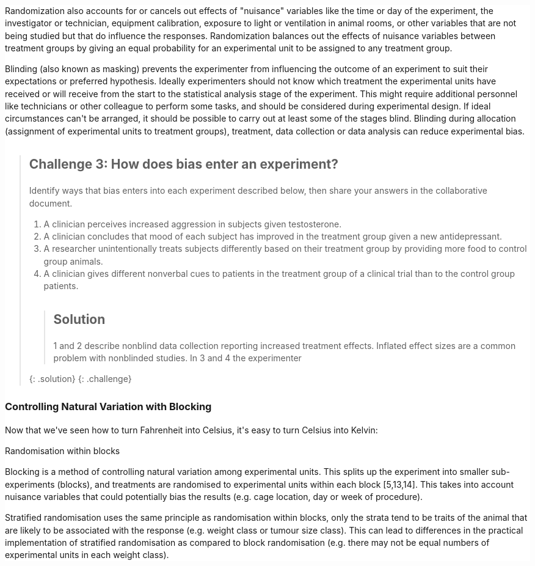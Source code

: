 Randomization also accounts for or cancels out effects of "nuisance"
variables like the time or day of the experiment, the investigator or 
technician, equipment calibration, exposure to light or ventilation in animal rooms, or other variables that are not being studied but that do influence the responses. Randomization balances out the effects of nuisance variables between treatment groups by giving an equal probability for an experimental unit to be assigned to any treatment group.

Blinding (also known as masking) prevents the experimenter from influencing the
outcome of an experiment to suit their expectations or preferred hypothesis.
Ideally experimenters should not know which treatment the experimental units 
have received or will receive from the start to the statistical analysis stage 
of the experiment. This might require additional personnel like technicians or
other colleague to perform some tasks, and should be considered during
experimental design. If ideal circumstances can't be arranged, it should be possible to carry out at least some of the stages blind. Blinding during
allocation (assignment of experimental units to treatment groups), treatment,
data collection or data analysis can reduce experimental bias.

> ## Challenge 3: How does bias enter an experiment?
>
> Identify ways that bias enters into each experiment described below, then 
> share your answers in the collaborative document.
>
> 1. A clinician perceives increased aggression in subjects given testosterone.    
> 2. A clinician concludes that mood of each subject has improved in the 
> treatment group given a new antidepressant.    
> 3. A researcher unintentionally treats subjects differently based on their 
> treatment group by providing more food to control group animals.   
> 4. A clinician gives different nonverbal cues to patients in the treatment 
> group of a clinical trial than to the control group patients.  
>
> > ## Solution
> > 1 and 2 describe nonblind data collection reporting increased treatment
> > effects. Inflated effect sizes are a common problem with nonblinded studies.
> > In 3 and 4 the experimenter 
> > 
> {: .solution}
{: .challenge}

### Controlling Natural Variation with Blocking

Now that we've seen how to turn Fahrenheit into Celsius, it's easy to turn Celsius into Kelvin:

Randomisation within blocks  

Blocking is a method of controlling natural variation among experimental units. This splits up the experiment into smaller sub-experiments (blocks), and treatments are randomised to experimental units within each block [5,13,14]. This takes into account nuisance variables that could potentially bias the results (e.g. cage location, day or week of procedure).

Stratified randomisation uses the same principle as randomisation within blocks, only the strata tend to be traits of the animal that are likely to be associated with the response (e.g. weight class or tumour size class). This can lead to differences in the practical implementation of stratified randomisation as compared to block randomisation (e.g. there may not be equal numbers of experimental units in each weight class).
